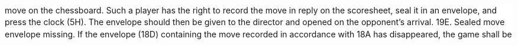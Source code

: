 move on the chessboard. Such a player has the right to record the move in reply on the scoresheet, seal it in an
envelope, and press the clock (5H). The envelope should then be given to the director and opened on the opponent’s
arrival.
19E. Sealed move envelope missing.
If the envelope (18D) containing the move recorded in accordance with 18A has disappeared, the game shall be
